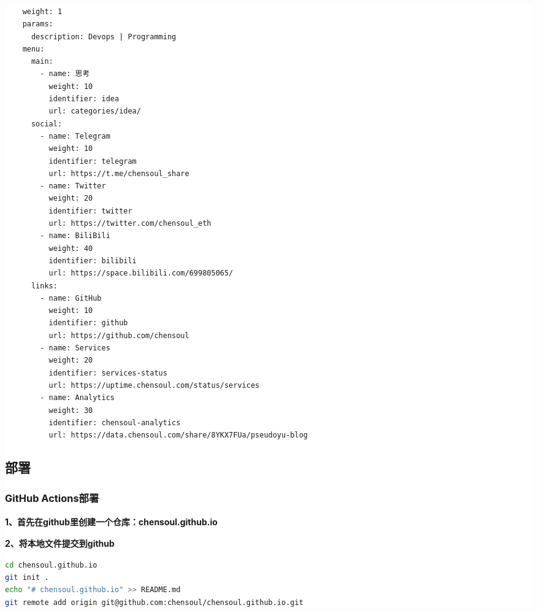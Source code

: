 ```bash
    weight: 1
    params:
      description: Devops | Programming
    menu:
      main:
        - name: 思考
          weight: 10
          identifier: idea
          url: categories/idea/
      social:
        - name: Telegram
          weight: 10
          identifier: telegram
          url: https://t.me/chensoul_share
        - name: Twitter
          weight: 20
          identifier: twitter
          url: https://twitter.com/chensoul_eth
        - name: BiliBili
          weight: 40
          identifier: bilibili
          url: https://space.bilibili.com/699805065/
      links:
        - name: GitHub
          weight: 10
          identifier: github
          url: https://github.com/chensoul
        - name: Services
          weight: 20
          identifier: services-status
          url: https://uptime.chensoul.com/status/services
        - name: Analytics
          weight: 30
          identifier: chensoul-analytics
          url: https://data.chensoul.com/share/8YKX7FUa/pseudoyu-blog
```

## 部署

### GitHub Actions部署

**1、首先在github里创建一个仓库：chensoul.github.io**

**2、将本地文件提交到github**

```bash
cd chensoul.github.io
git init .
echo "# chensoul.github.io" >> README.md
git remote add origin git@github.com:chensoul/chensoul.github.io.git
```
